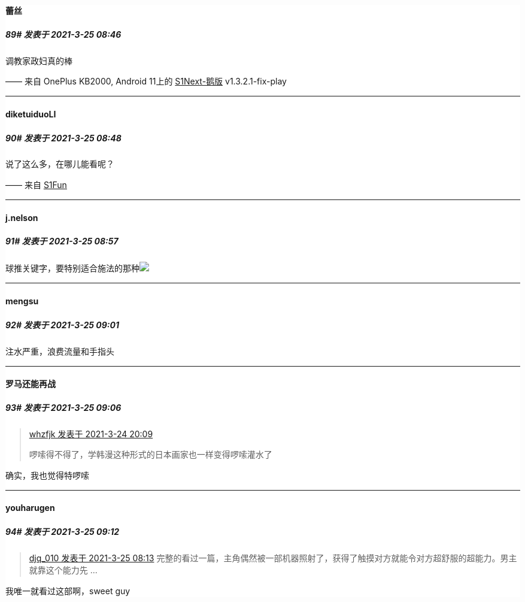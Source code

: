 ####  蕾丝  
##### 89#       发表于 2021-3-25 08:46


调教家政妇真的棒

—— 来自 OnePlus KB2000, Android 11上的 [S1Next-鹅版](https://github.com/ykrank/S1-Next/releases) v1.3.2.1-fix-play


*****

####  diketuiduoLI  
##### 90#       发表于 2021-3-25 08:48


说了这么多，在哪儿能看呢？

—— 来自 [S1Fun](https://s1fun.koalcat.com)


*****

####  j.nelson  
##### 91#       发表于 2021-3-25 08:57


球推关键字，要特别适合施法的那种<img src="https://static.saraba1st.com/image/smiley/face2017/072.png" referrerpolicy="no-referrer">


*****

####  mengsu  
##### 92#       发表于 2021-3-25 09:01


注水严重，浪费流量和手指头


*****

####  罗马还能再战  
##### 93#       发表于 2021-3-25 09:06


<blockquote><a href="httphttps://bbs.saraba1st.com/2b/forum.php?mod=redirect&amp;goto=findpost&amp;pid=50723132&amp;ptid=1994824" target="_blank">whzfjk 发表于 2021-3-24 20:09</a>

啰嗦得不得了，学韩漫这种形式的日本画家也一样变得啰嗦灌水了</blockquote>
确实，我也觉得特啰嗦


*****

####  youharugen  
##### 94#       发表于 2021-3-25 09:12


<blockquote><a href="httphttps://bbs.saraba1st.com/2b/forum.php?mod=redirect&amp;goto=findpost&amp;pid=50726660&amp;ptid=1994824" target="_blank">djq_010 发表于 2021-3-25 08:13</a>
完整的看过一篇，主角偶然被一部机器照射了，获得了触摸对方就能令对方超舒服的超能力。男主就靠这个能力先 ...</blockquote>
我唯一就看过这部啊，sweet guy
